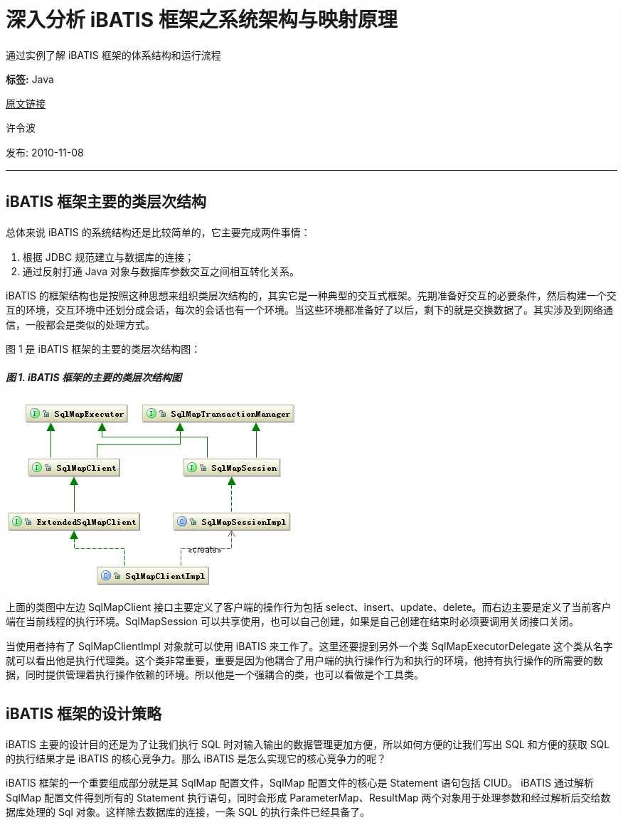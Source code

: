 # 深入分析 iBATIS 框架之系统架构与映射原理
通过实例了解 iBATIS 框架的体系结构和运行流程

**标签:** Java

[原文链接](https://developer.ibm.com/zh/articles/j-lo-ibatis-principle/)

许令波

发布: 2010-11-08

* * *

## iBATIS 框架主要的类层次结构

总体来说 iBATIS 的系统结构还是比较简单的，它主要完成两件事情：

1. 根据 JDBC 规范建立与数据库的连接；
2. 通过反射打通 Java 对象与数据库参数交互之间相互转化关系。

iBATIS 的框架结构也是按照这种思想来组织类层次结构的，其实它是一种典型的交互式框架。先期准备好交互的必要条件，然后构建一个交互的环境，交互环境中还划分成会话，每次的会话也有一个环境。当这些环境都准备好了以后，剩下的就是交换数据了。其实涉及到网络通信，一般都会是类似的处理方式。

图 1 是 iBATIS 框架的主要的类层次结构图：

##### 图 1\. iBATIS 框架的主要的类层次结构图

![图 1. iBATIS 框架的主要的类层次结构图](../ibm_articles_img/j-lo-ibatis-principle_images_image001.png)

上面的类图中左边 SqlMapClient 接口主要定义了客户端的操作行为包括 select、insert、update、delete。而右边主要是定义了当前客户端在当前线程的执行环境。SqlMapSession 可以共享使用，也可以自己创建，如果是自己创建在结束时必须要调用关闭接口关闭。

当使用者持有了 SqlMapClientImpl 对象就可以使用 iBATIS 来工作了。这里还要提到另外一个类 SqlMapExecutorDelegate 这个类从名字就可以看出他是执行代理类。这个类非常重要，重要是因为他耦合了用户端的执行操作行为和执行的环境，他持有执行操作的所需要的数据，同时提供管理着执行操作依赖的环境。所以他是一个强耦合的类，也可以看做是个工具类。

## iBATIS 框架的设计策略

iBATIS 主要的设计目的还是为了让我们执行 SQL 时对输入输出的数据管理更加方便，所以如何方便的让我们写出 SQL 和方便的获取 SQL 的执行结果才是 iBATIS 的核心竞争力。那么 iBATIS 是怎么实现它的核心竞争力的呢？

iBATIS 框架的一个重要组成部分就是其 SqlMap 配置文件，SqlMap 配置文件的核心是 Statement 语句包括 CIUD。 iBATIS 通过解析 SqlMap 配置文件得到所有的 Statement 执行语句，同时会形成 ParameterMap、ResultMap 两个对象用于处理参数和经过解析后交给数据库处理的 Sql 对象。这样除去数据库的连接，一条 SQL 的执行条件已经具备了。
